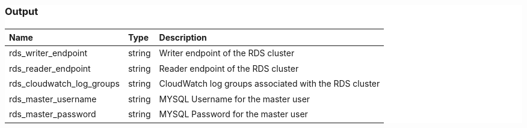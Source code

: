 ### Output

| Name                    | Type         | Description                                          |
| :---------------------- | :----------- | :--------------------------------------------------- |
|rds_writer_endpoint      |string        |Writer endpoint of the RDS cluster                    |
|rds_reader_endpoint      |string        |Reader endpoint of the RDS cluster                    |
|rds_cloudwatch_log_groups|string        |CloudWatch log groups associated with the RDS cluster |
|rds_master_username      |string        |MYSQL Username for the master user                    |
|rds_master_password      |string        |MYSQL Password for the master user                    |